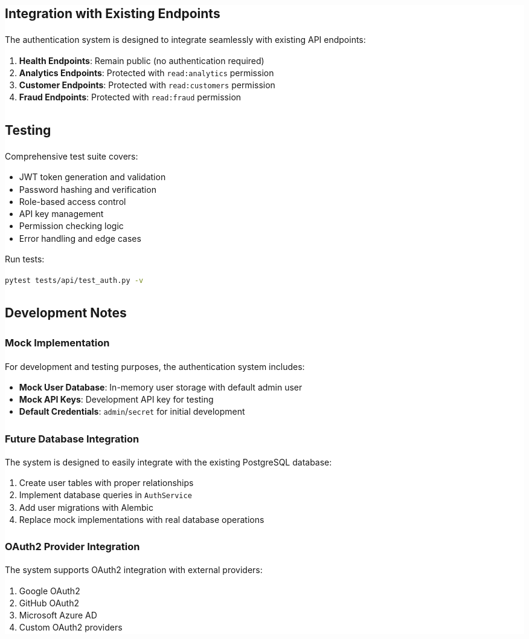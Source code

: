 ```python
```

## Integration with Existing Endpoints

The authentication system is designed to integrate seamlessly with existing API endpoints:

1. **Health Endpoints**: Remain public (no authentication required)
2. **Analytics Endpoints**: Protected with `read:analytics` permission
3. **Customer Endpoints**: Protected with `read:customers` permission
4. **Fraud Endpoints**: Protected with `read:fraud` permission

## Testing

Comprehensive test suite covers:

- JWT token generation and validation
- Password hashing and verification
- Role-based access control
- API key management
- Permission checking logic
- Error handling and edge cases

Run tests:
```bash
pytest tests/api/test_auth.py -v
```

## Development Notes

### Mock Implementation

For development and testing purposes, the authentication system includes:

- **Mock User Database**: In-memory user storage with default admin user
- **Mock API Keys**: Development API key for testing
- **Default Credentials**: `admin`/`secret` for initial development

### Future Database Integration

The system is designed to easily integrate with the existing PostgreSQL database:

1. Create user tables with proper relationships
2. Implement database queries in `AuthService`
3. Add user migrations with Alembic
4. Replace mock implementations with real database operations

### OAuth2 Provider Integration

The system supports OAuth2 integration with external providers:

1. Google OAuth2
2. GitHub OAuth2
3. Microsoft Azure AD
4. Custom OAuth2 providers
